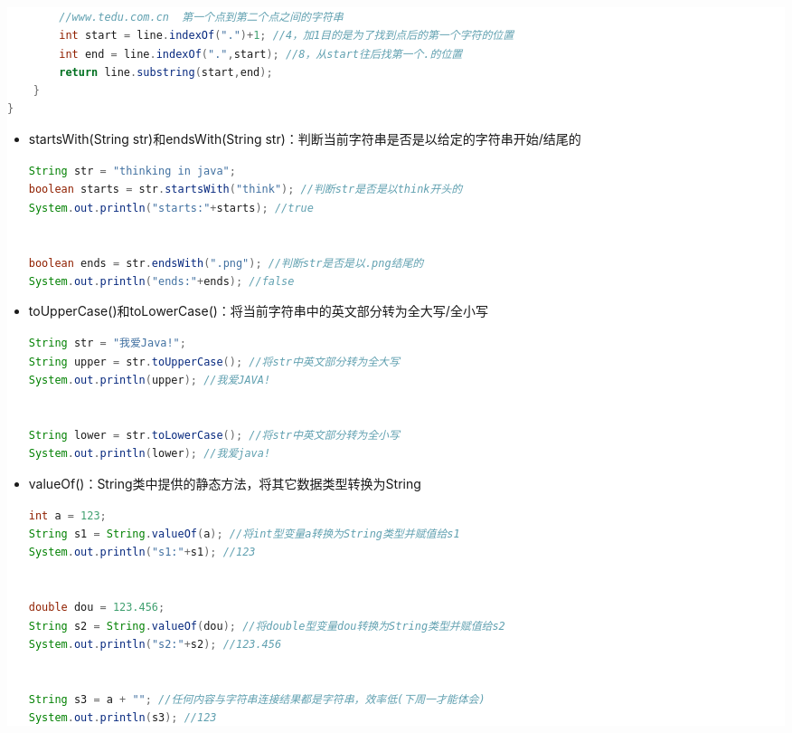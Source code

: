   ```java
          //www.tedu.com.cn  第一个点到第二个点之间的字符串
          int start = line.indexOf(".")+1; //4，加1目的是为了找到点后的第一个字符的位置
          int end = line.indexOf(".",start); //8，从start往后找第一个.的位置
          return line.substring(start,end);
      }
  }
  
  ```

  

- startsWith(String str)和endsWith(String str)：判断当前字符串是否是以给定的字符串开始/结尾的

  ```java
  String str = "thinking in java";
  boolean starts = str.startsWith("think"); //判断str是否是以think开头的
  System.out.println("starts:"+starts); //true
  
  
  boolean ends = str.endsWith(".png"); //判断str是否是以.png结尾的
  System.out.println("ends:"+ends); //false
  
  ```

  

- toUpperCase()和toLowerCase()：将当前字符串中的英文部分转为全大写/全小写

  ```java
  String str = "我爱Java!";
  String upper = str.toUpperCase(); //将str中英文部分转为全大写
  System.out.println(upper); //我爱JAVA!
  
  
  String lower = str.toLowerCase(); //将str中英文部分转为全小写
  System.out.println(lower); //我爱java!
  
  ```

- valueOf()：String类中提供的静态方法，将其它数据类型转换为String

  ```java
  int a = 123;
  String s1 = String.valueOf(a); //将int型变量a转换为String类型并赋值给s1
  System.out.println("s1:"+s1); //123
  
  
  double dou = 123.456;
  String s2 = String.valueOf(dou); //将double型变量dou转换为String类型并赋值给s2
  System.out.println("s2:"+s2); //123.456
  
  
  String s3 = a + ""; //任何内容与字符串连接结果都是字符串，效率低(下周一才能体会)
  System.out.println(s3); //123
  
  ```
